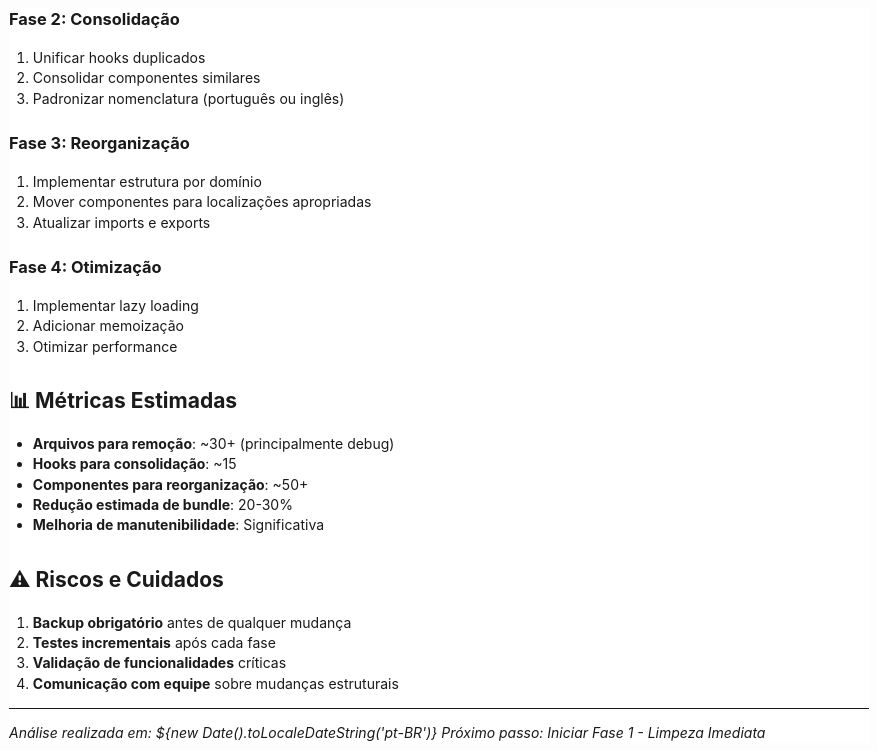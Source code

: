 ### Fase 2: Consolidação

1. Unificar hooks duplicados
2. Consolidar componentes similares
3. Padronizar nomenclatura (português ou inglês)

### Fase 3: Reorganização

1. Implementar estrutura por domínio
2. Mover componentes para localizações apropriadas
3. Atualizar imports e exports

### Fase 4: Otimização

1. Implementar lazy loading
2. Adicionar memoização
3. Otimizar performance

## 📊 Métricas Estimadas

- **Arquivos para remoção**: ~30+ (principalmente debug)
- **Hooks para consolidação**: ~15
- **Componentes para reorganização**: ~50+
- **Redução estimada de bundle**: 20-30%
- **Melhoria de manutenibilidade**: Significativa

## ⚠️ Riscos e Cuidados

1. **Backup obrigatório** antes de qualquer mudança
2. **Testes incrementais** após cada fase
3. **Validação de funcionalidades** críticas
4. **Comunicação com equipe** sobre mudanças estruturais

---

_Análise realizada em: ${new Date().toLocaleDateString('pt-BR')}_
_Próximo passo: Iniciar Fase 1 - Limpeza Imediata_
